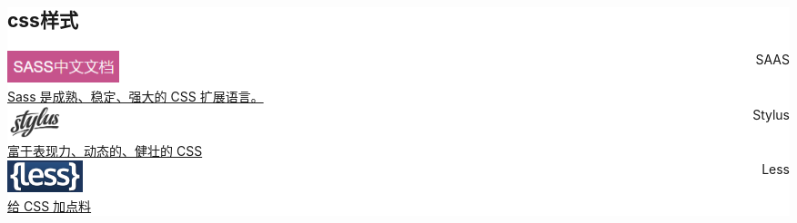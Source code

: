 ## css样式

<div >
    <div class="cc-row cc-row-gutter-20"><a href="http://sass.bootcss.com/" target="_blank">
        <div class="my-nav-item">
            <div title="SAAS"><img src="./document/images/saas.png" style="height: 35px;">
                <div style="height: 40px; float: right;">SAAS</div>
            </div>
            <div title="Sass 是成熟、稳定、强大的 CSS 扩展语言。" class="cc-nav-des">Sass 是成熟、稳定、强大的 CSS 扩展语言。</div>
        </div>
    </a></div>
    <div class="cc-row cc-row-gutter-20"><a href="https://stylus.bootcss.com/" target="_blank">
        <div class="my-nav-item">
            <div title="Stylus"><img src="./document/images/stylus.png" style="height: 35px;">
                <div style="height: 40px; float: right;">Stylus</div>
            </div>
            <div title="富于表现力、动态的、健壮的 CSS" class="cc-nav-des">富于表现力、动态的、健壮的 CSS</div>
        </div>
    </a></div>
    <div class="cc-row cc-row-gutter-20"><a href="https://less.bootcss.com/" target="_blank">
        <div class="my-nav-item">
            <div title="Less"><img src="./document/images/less.png" style="height: 35px;">
                <div style="height: 40px; float: right;">Less</div>
            </div>
            <div title="给 CSS 加点料" class="cc-nav-des">给 CSS 加点料</div>
        </div>
    </a></div>
    <div class="cc-row cc-row-gutter-20"><a href="https://app.zeplin.io/">
        <div class="my-nav-item">